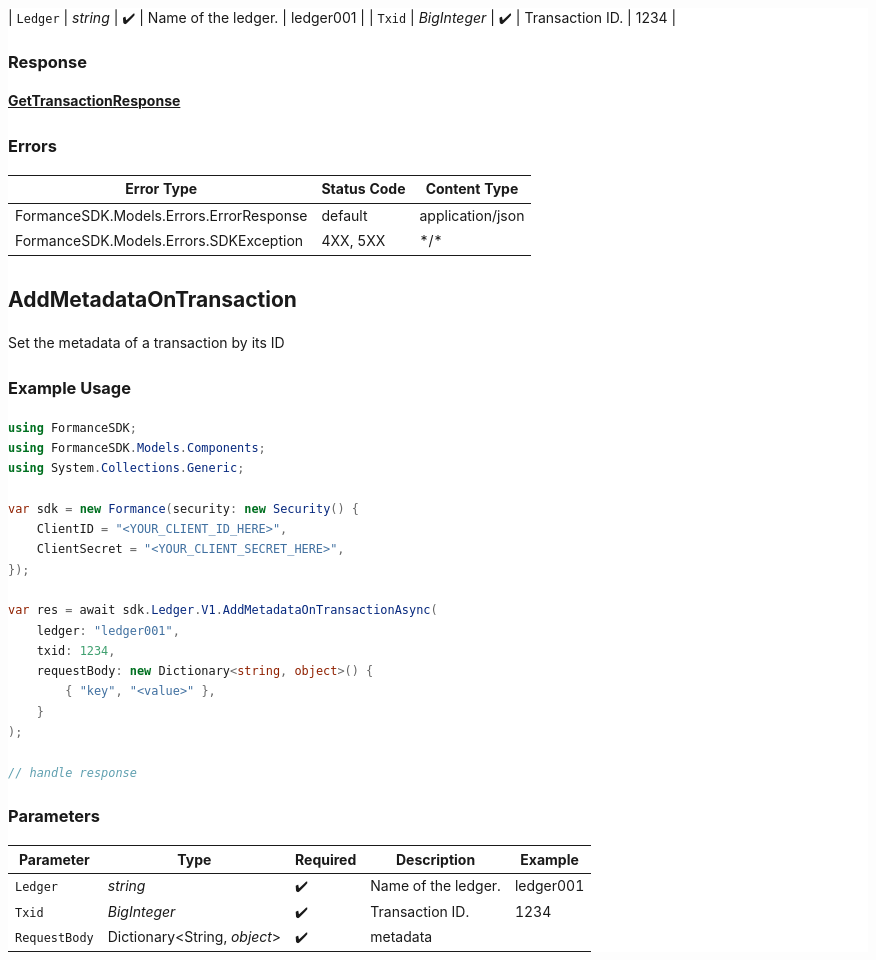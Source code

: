 | `Ledger`            | *string*            | :heavy_check_mark:  | Name of the ledger. | ledger001           |
| `Txid`              | *BigInteger*        | :heavy_check_mark:  | Transaction ID.     | 1234                |

### Response

**[GetTransactionResponse](../../Models/Requests/GetTransactionResponse.md)**

### Errors

| Error Type                              | Status Code                             | Content Type                            |
| --------------------------------------- | --------------------------------------- | --------------------------------------- |
| FormanceSDK.Models.Errors.ErrorResponse | default                                 | application/json                        |
| FormanceSDK.Models.Errors.SDKException  | 4XX, 5XX                                | \*/\*                                   |

## AddMetadataOnTransaction

Set the metadata of a transaction by its ID

### Example Usage

```csharp
using FormanceSDK;
using FormanceSDK.Models.Components;
using System.Collections.Generic;

var sdk = new Formance(security: new Security() {
    ClientID = "<YOUR_CLIENT_ID_HERE>",
    ClientSecret = "<YOUR_CLIENT_SECRET_HERE>",
});

var res = await sdk.Ledger.V1.AddMetadataOnTransactionAsync(
    ledger: "ledger001",
    txid: 1234,
    requestBody: new Dictionary<string, object>() {
        { "key", "<value>" },
    }
);

// handle response
```

### Parameters

| Parameter                    | Type                         | Required                     | Description                  | Example                      |
| ---------------------------- | ---------------------------- | ---------------------------- | ---------------------------- | ---------------------------- |
| `Ledger`                     | *string*                     | :heavy_check_mark:           | Name of the ledger.          | ledger001                    |
| `Txid`                       | *BigInteger*                 | :heavy_check_mark:           | Transaction ID.              | 1234                         |
| `RequestBody`                | Dictionary<String, *object*> | :heavy_check_mark:           | metadata                     |                              |
